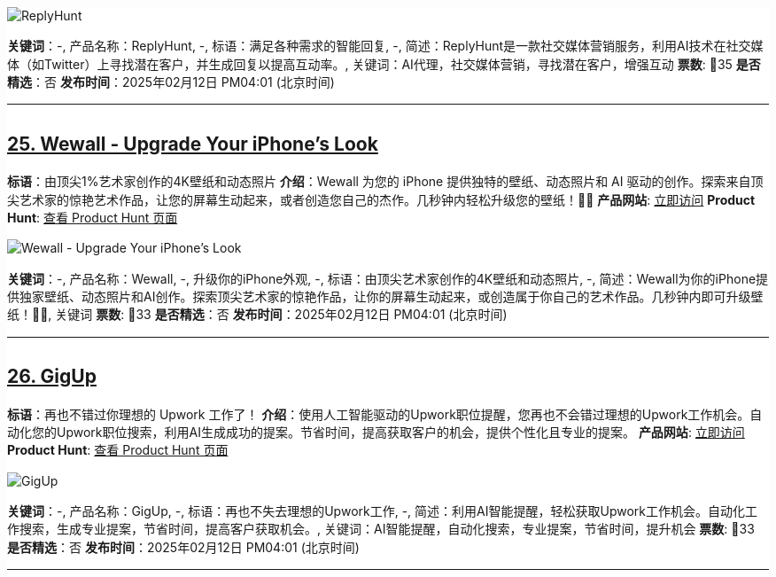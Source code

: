 ![ReplyHunt](https://ph-files.imgix.net/ec6d5192-9ddf-48ca-86e8-814c67aec360.jpeg?auto=format&fit=crop&frame=1&h=512&w=1024)

**关键词**：-, 产品名称：ReplyHunt, -, 标语：满足各种需求的智能回复, -, 简述：ReplyHunt是一款社交媒体营销服务，利用AI技术在社交媒体（如Twitter）上寻找潜在客户，并生成回复以提高互动率。, 关键词：AI代理，社交媒体营销，寻找潜在客户，增强互动
**票数**: 🔺35
**是否精选**：否
**发布时间**：2025年02月12日 PM04:01 (北京时间)

---

## [25. Wewall - Upgrade Your iPhone’s Look](https://www.producthunt.com/posts/wewall-upgrade-your-iphone-s-look?utm_campaign=producthunt-api&utm_medium=api-v2&utm_source=Application%3A+nextauth+%28ID%3A+151633%29)
**标语**：由顶尖1%艺术家创作的4K壁纸和动态照片
**介绍**：Wewall 为您的 iPhone 提供独特的壁纸、动态照片和 AI 驱动的创作。探索来自顶尖艺术家的惊艳艺术作品，让您的屏幕生动起来，或者创造您自己的杰作。几秒钟内轻松升级您的壁纸！🚀🎨
**产品网站**: [立即访问](https://www.producthunt.com/r/Y2K47JTGHZTXZM?utm_campaign=producthunt-api&utm_medium=api-v2&utm_source=Application%3A+nextauth+%28ID%3A+151633%29)
**Product Hunt**: [查看 Product Hunt 页面](https://www.producthunt.com/posts/wewall-upgrade-your-iphone-s-look?utm_campaign=producthunt-api&utm_medium=api-v2&utm_source=Application%3A+nextauth+%28ID%3A+151633%29)

![Wewall - Upgrade Your iPhone’s Look](https://ph-files.imgix.net/a5e3cd6c-26ea-472d-871b-d224472c28b2.png?auto=format&fit=crop&frame=1&h=512&w=1024)

**关键词**：-, 产品名称：Wewall, -, 升级你的iPhone外观, -, 标语：由顶尖艺术家创作的4K壁纸和动态照片, -, 简述：Wewall为你的iPhone提供独家壁纸、动态照片和AI创作。探索顶尖艺术家的惊艳作品，让你的屏幕生动起来，或创造属于你自己的艺术作品。几秒钟内即可升级壁纸！🚀🎨, 关键词
**票数**: 🔺33
**是否精选**：否
**发布时间**：2025年02月12日 PM04:01 (北京时间)

---

## [26. GigUp](https://www.producthunt.com/posts/gigup?utm_campaign=producthunt-api&utm_medium=api-v2&utm_source=Application%3A+nextauth+%28ID%3A+151633%29)
**标语**：再也不错过你理想的 Upwork 工作了！
**介绍**：使用人工智能驱动的Upwork职位提醒，您再也不会错过理想的Upwork工作机会。自动化您的Upwork职位搜索，利用AI生成成功的提案。节省时间，提高获取客户的机会，提供个性化且专业的提案。
**产品网站**: [立即访问](https://www.producthunt.com/r/WVJKD2RMU5JYXU?utm_campaign=producthunt-api&utm_medium=api-v2&utm_source=Application%3A+nextauth+%28ID%3A+151633%29)
**Product Hunt**: [查看 Product Hunt 页面](https://www.producthunt.com/posts/gigup?utm_campaign=producthunt-api&utm_medium=api-v2&utm_source=Application%3A+nextauth+%28ID%3A+151633%29)

![GigUp](https://ph-files.imgix.net/7f0b6f2b-68bd-448d-b05f-212e735ea7cb.webp?auto=format&fit=crop&frame=1&h=512&w=1024)

**关键词**：-, 产品名称：GigUp, -, 标语：再也不失去理想的Upwork工作, -, 简述：利用AI智能提醒，轻松获取Upwork工作机会。自动化工作搜索，生成专业提案，节省时间，提高客户获取机会。, 关键词：AI智能提醒，自动化搜索，专业提案，节省时间，提升机会
**票数**: 🔺33
**是否精选**：否
**发布时间**：2025年02月12日 PM04:01 (北京时间)

---